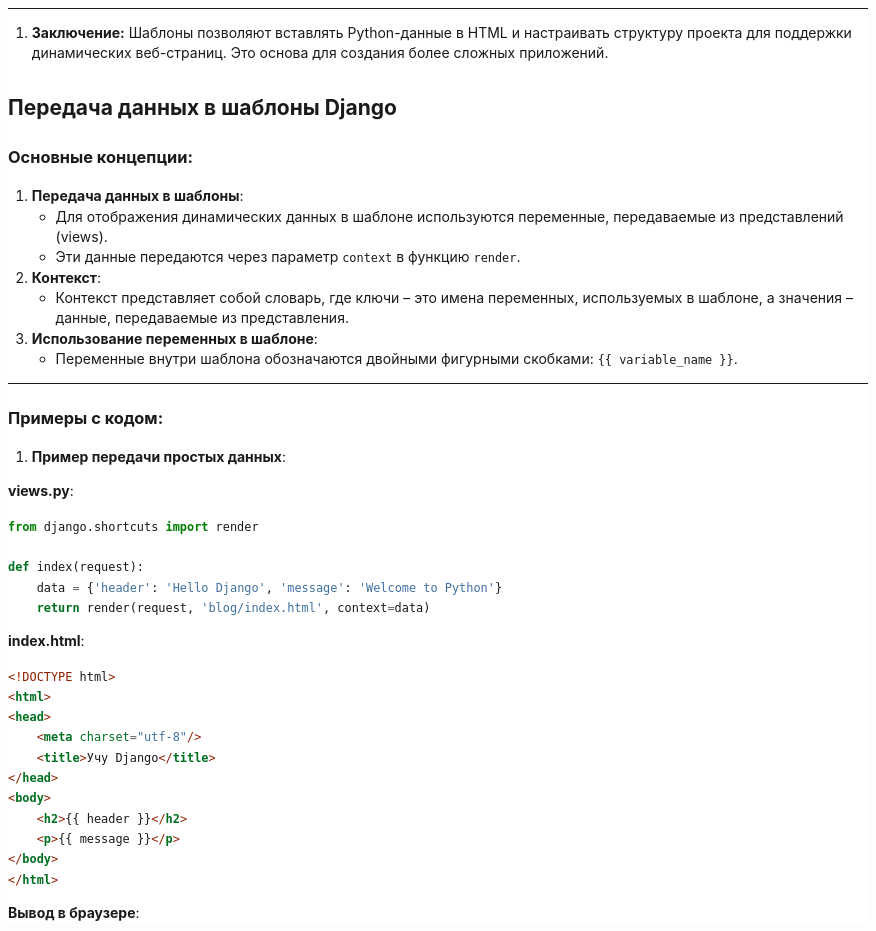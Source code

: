
---

1. **Заключение:**
Шаблоны позволяют вставлять Python-данные в HTML и настраивать структуру проекта для поддержки динамических веб-страниц. Это основа для создания более сложных приложений.

## Передача данных в шаблоны Django

### Основные концепции:

1. **Передача данных в шаблоны**:
    - Для отображения динамических данных в шаблоне используются переменные, передаваемые из представлений (views).
    - Эти данные передаются через параметр `context` в функцию `render`.
2. **Контекст**:
    - Контекст представляет собой словарь, где ключи – это имена переменных, используемых в шаблоне, а значения – данные, передаваемые из представления.
3. **Использование переменных в шаблоне**:
    - Переменные внутри шаблона обозначаются двойными фигурными скобками: `{{ variable_name }}`.

---

### Примеры с кодом:

1. **Пример передачи простых данных**:

**views.py**:

```python
from django.shortcuts import render

def index(request):
    data = {'header': 'Hello Django', 'message': 'Welcome to Python'}
    return render(request, 'blog/index.html', context=data)
```

**index.html**:

```html
<!DOCTYPE html>
<html>
<head>
    <meta charset="utf-8"/>
    <title>Учу Django</title>
</head>
<body>
    <h2>{{ header }}</h2>
    <p>{{ message }}</p>
</body>
</html>
```

**Вывод в браузере**:
